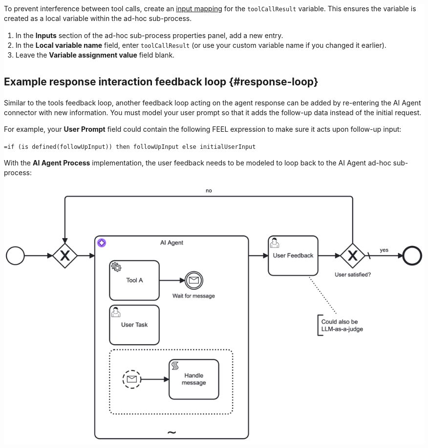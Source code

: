 To prevent interference between tool calls, create an [input mapping](../../concepts/variables.md#input-mappings) for the `toolCallResult` variable. This ensures the variable is created as a local variable within the ad-hoc sub-process.

1. In the **Inputs** section of the ad-hoc sub-process properties panel, add a new entry.
2. In the **Local variable name** field, enter `toolCallResult` (or use your custom variable name if you changed it earlier).
3. Leave the **Variable assignment value** field blank.

</TabItem>
</AiAgentImplementationTabs>

## Example response interaction feedback loop {#response-loop}

Similar to the tools feedback loop, another feedback loop acting on the agent response can be added by re-entering the AI Agent connector with new information. You must model your user prompt so that it adds the follow-up data instead of the initial request.

For example, your **User Prompt** field could contain the following FEEL expression to make sure it acts upon follow-up input:

```feel
=if (is defined(followUpInput)) then followUpInput else initialUserInput
```

<AiAgentImplementationTabs>

<TabItem value='process'>

With the **AI Agent Process** implementation, the user feedback needs to be modeled to loop back to the AI Agent ad-hoc sub-process:

![AI Agent Process with user feedback loop](../img/ai-agent-process-user-feedback-loop.png)

